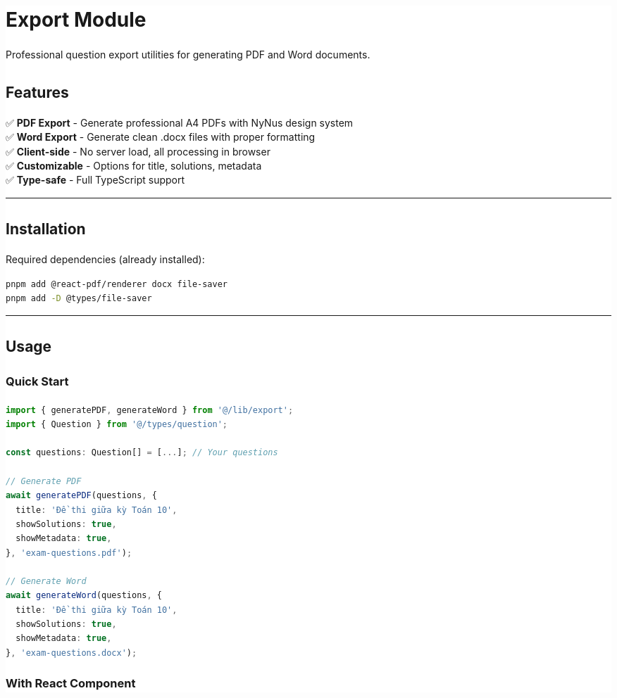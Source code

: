 # Export Module

Professional question export utilities for generating PDF and Word documents.

## Features

✅ **PDF Export** - Generate professional A4 PDFs with NyNus design system  
✅ **Word Export** - Generate clean .docx files with proper formatting  
✅ **Client-side** - No server load, all processing in browser  
✅ **Customizable** - Options for title, solutions, metadata  
✅ **Type-safe** - Full TypeScript support  

---

## Installation

Required dependencies (already installed):

```bash
pnpm add @react-pdf/renderer docx file-saver
pnpm add -D @types/file-saver
```

---

## Usage

### Quick Start

```typescript
import { generatePDF, generateWord } from '@/lib/export';
import { Question } from '@/types/question';

const questions: Question[] = [...]; // Your questions

// Generate PDF
await generatePDF(questions, {
  title: 'Đề thi giữa kỳ Toán 10',
  showSolutions: true,
  showMetadata: true,
}, 'exam-questions.pdf');

// Generate Word
await generateWord(questions, {
  title: 'Đề thi giữa kỳ Toán 10',
  showSolutions: true,
  showMetadata: true,
}, 'exam-questions.docx');
```

### With React Component
